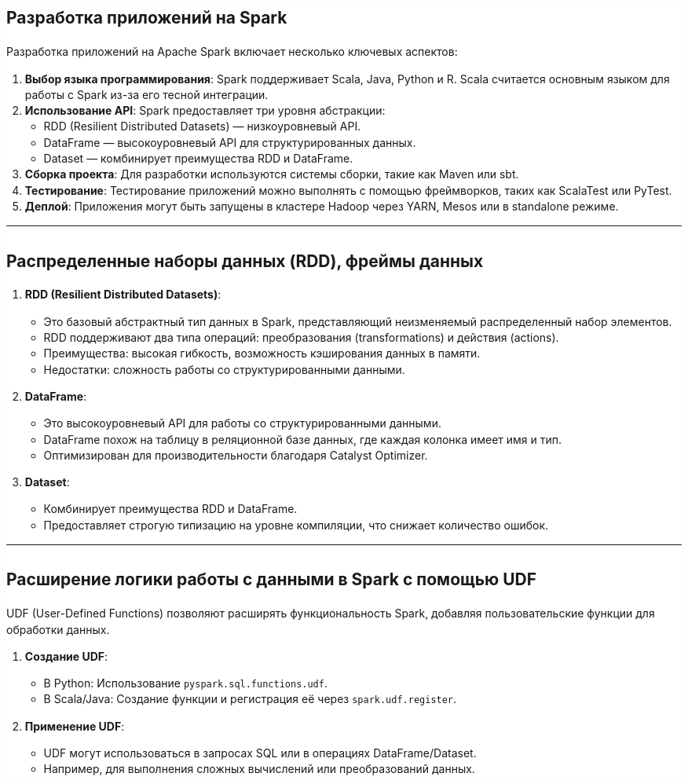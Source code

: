 ## Разработка приложений на Spark <a id="spark-development"></a>

Разработка приложений на Apache Spark включает несколько ключевых аспектов:

1. **Выбор языка программирования**: Spark поддерживает Scala, Java, Python и R. Scala считается основным языком для работы с Spark из-за его тесной интеграции.
2. **Использование API**: Spark предоставляет три уровня абстракции:
   - RDD (Resilient Distributed Datasets) — низкоуровневый API.
   - DataFrame — высокоуровневый API для структурированных данных.
   - Dataset — комбинирует преимущества RDD и DataFrame.
3. **Сборка проекта**: Для разработки используются системы сборки, такие как Maven или sbt.
4. **Тестирование**: Тестирование приложений можно выполнять с помощью фреймворков, таких как ScalaTest или PyTest.
5. **Деплой**: Приложения могут быть запущены в кластере Hadoop через YARN, Mesos или в standalone режиме.

---

## Распределенные наборы данных (RDD), фреймы данных <a id="rdd-dataframes"></a>

1. **RDD (Resilient Distributed Datasets)**:
   - Это базовый абстрактный тип данных в Spark, представляющий неизменяемый распределенный набор элементов.
   - RDD поддерживают два типа операций: преобразования (transformations) и действия (actions).
   - Преимущества: высокая гибкость, возможность кэширования данных в памяти.
   - Недостатки: сложность работы со структурированными данными.

2. **DataFrame**:
   - Это высокоуровневый API для работы со структурированными данными.
   - DataFrame похож на таблицу в реляционной базе данных, где каждая колонка имеет имя и тип.
   - Оптимизирован для производительности благодаря Catalyst Optimizer.

3. **Dataset**:
   - Комбинирует преимущества RDD и DataFrame.
   - Предоставляет строгую типизацию на уровне компиляции, что снижает количество ошибок.

---

## Расширение логики работы с данными в Spark с помощью UDF <a id="spark-udf"></a>

UDF (User-Defined Functions) позволяют расширять функциональность Spark, добавляя пользовательские функции для обработки данных.

1. **Создание UDF**:
   - В Python: Использование `pyspark.sql.functions.udf`.
   - В Scala/Java: Создание функции и регистрация её через `spark.udf.register`.

2. **Применение UDF**:
   - UDF могут использоваться в запросах SQL или в операциях DataFrame/Dataset.
   - Например, для выполнения сложных вычислений или преобразований данных.
